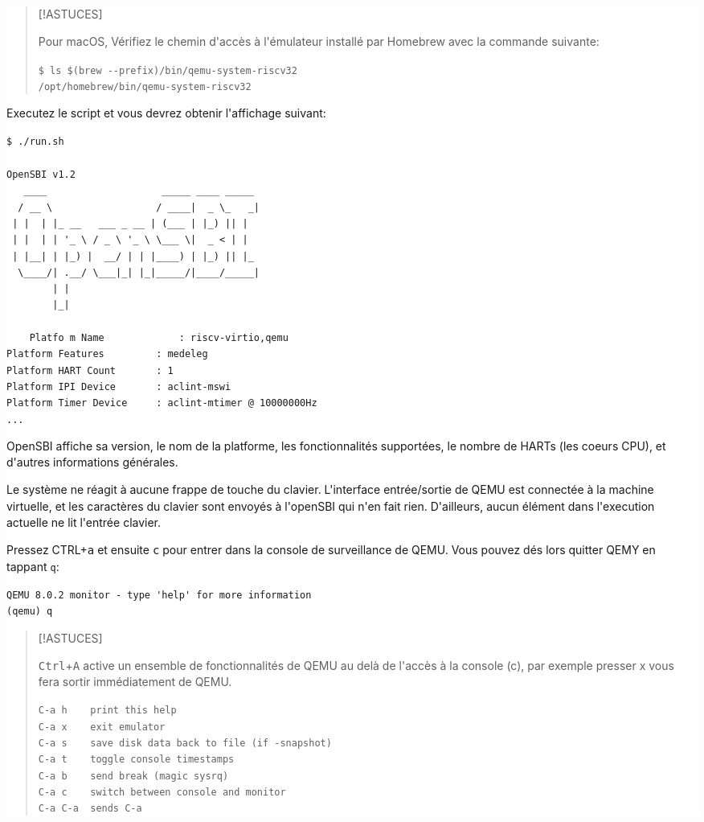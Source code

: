 > [!ASTUCES]
>
> Pour macOS, Vérifiez le chemin d'accès à l'émulateur installé par Homebrew avec la commande suivante:
>
> ```
> $ ls $(brew --prefix)/bin/qemu-system-riscv32
> /opt/homebrew/bin/qemu-system-riscv32
> ```

Executez le script et vous devrez obtenir l'affichage suivant: 

```
$ ./run.sh

OpenSBI v1.2
   ____                    _____ ____ _____
  / __ \                  / ____|  _ \_   _|
 | |  | |_ __   ___ _ __ | (___ | |_) || |
 | |  | | '_ \ / _ \ '_ \ \___ \|  _ < | |
 | |__| | |_) |  __/ | | |____) | |_) || |_
  \____/| .__/ \___|_| |_|_____/|____/_____|
        | |
        |_|

    Platfo m Name             : riscv-virtio,qemu
Platform Features         : medeleg
Platform HART Count       : 1
Platform IPI Device       : aclint-mswi
Platform Timer Device     : aclint-mtimer @ 10000000Hz
...
```

OpenSBI affiche sa version, le nom de la platforme, les fonctionnalités supportées, le nombre de HARTs (les coeurs CPU), et d'autres informations générales. 

Le système ne réagit à aucune frappe de touche du clavier. L'interface entrée/sortie de QEMU est connectée à la machine virtuelle, et les caractères du clavier sont envoyés à l'openSBI qui n'en fait rien. D'ailleurs, aucun élément dans l'execution actuelle ne lit l'entrée clavier. 

Pressez <kdb>CTRL</kbd>+<kbd>a</kbd> et ensuite <kbd>c</kbd> pour entrer dans la console de surveillance de QEMU. Vous pouvez dés lors quitter QEMY en tappant `q`: 

```
QEMU 8.0.2 monitor - type 'help' for more information
(qemu) q
```

> [!ASTUCES]
>
> <kbd>Ctrl</kbd>+<kbd>A</kbd> active un ensemble de fonctionnalités de QEMU au delà de l'accès à la console (<kdb>c</kdb>), par exemple presser <kdb>x</kdb> vous fera sortir immédiatement de QEMU.
>
> ```
> C-a h    print this help
> C-a x    exit emulator
> C-a s    save disk data back to file (if -snapshot)
> C-a t    toggle console timestamps
> C-a b    send break (magic sysrq)
> C-a c    switch between console and monitor
> C-a C-a  sends C-a
> ```
